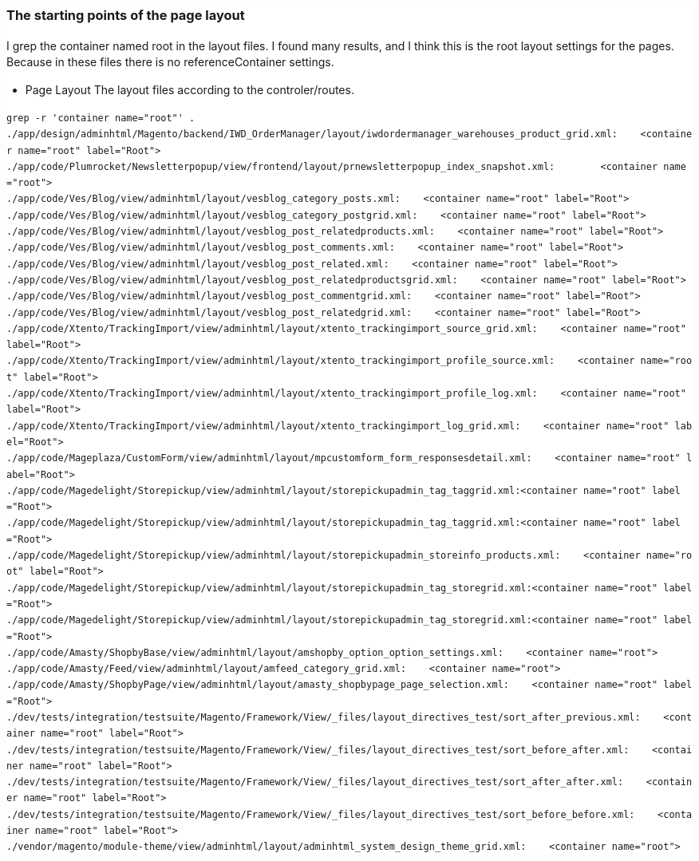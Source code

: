 ### The starting points of the page layout
  I grep the container named root in the layout files. I found many results, and I think this is the root layout settings for the pages. Because in these files there is no referenceContainer settings.
  - Page Layout
    The layout files according to the controler/routes.
  ```
  grep -r 'container name="root"' .
./app/design/adminhtml/Magento/backend/IWD_OrderManager/layout/iwdordermanager_warehouses_product_grid.xml:    <container name="root" label="Root">
./app/code/Plumrocket/Newsletterpopup/view/frontend/layout/prnewsletterpopup_index_snapshot.xml:        <container name="root">
./app/code/Ves/Blog/view/adminhtml/layout/vesblog_category_posts.xml:    <container name="root" label="Root">
./app/code/Ves/Blog/view/adminhtml/layout/vesblog_category_postgrid.xml:    <container name="root" label="Root">
./app/code/Ves/Blog/view/adminhtml/layout/vesblog_post_relatedproducts.xml:    <container name="root" label="Root">
./app/code/Ves/Blog/view/adminhtml/layout/vesblog_post_comments.xml:    <container name="root" label="Root">
./app/code/Ves/Blog/view/adminhtml/layout/vesblog_post_related.xml:    <container name="root" label="Root">
./app/code/Ves/Blog/view/adminhtml/layout/vesblog_post_relatedproductsgrid.xml:    <container name="root" label="Root">
./app/code/Ves/Blog/view/adminhtml/layout/vesblog_post_commentgrid.xml:    <container name="root" label="Root">
./app/code/Ves/Blog/view/adminhtml/layout/vesblog_post_relatedgrid.xml:    <container name="root" label="Root">
./app/code/Xtento/TrackingImport/view/adminhtml/layout/xtento_trackingimport_source_grid.xml:    <container name="root" label="Root">
./app/code/Xtento/TrackingImport/view/adminhtml/layout/xtento_trackingimport_profile_source.xml:    <container name="root" label="Root">
./app/code/Xtento/TrackingImport/view/adminhtml/layout/xtento_trackingimport_profile_log.xml:    <container name="root" label="Root">
./app/code/Xtento/TrackingImport/view/adminhtml/layout/xtento_trackingimport_log_grid.xml:    <container name="root" label="Root">
./app/code/Mageplaza/CustomForm/view/adminhtml/layout/mpcustomform_form_responsesdetail.xml:    <container name="root" label="Root">
./app/code/Magedelight/Storepickup/view/adminhtml/layout/storepickupadmin_tag_taggrid.xml:<container name="root" label="Root">
./app/code/Magedelight/Storepickup/view/adminhtml/layout/storepickupadmin_tag_taggrid.xml:<container name="root" label="Root">
./app/code/Magedelight/Storepickup/view/adminhtml/layout/storepickupadmin_storeinfo_products.xml:    <container name="root" label="Root">
./app/code/Magedelight/Storepickup/view/adminhtml/layout/storepickupadmin_tag_storegrid.xml:<container name="root" label="Root">
./app/code/Magedelight/Storepickup/view/adminhtml/layout/storepickupadmin_tag_storegrid.xml:<container name="root" label="Root">
./app/code/Amasty/ShopbyBase/view/adminhtml/layout/amshopby_option_option_settings.xml:    <container name="root">
./app/code/Amasty/Feed/view/adminhtml/layout/amfeed_category_grid.xml:    <container name="root">
./app/code/Amasty/ShopbyPage/view/adminhtml/layout/amasty_shopbypage_page_selection.xml:    <container name="root" label="Root">
./dev/tests/integration/testsuite/Magento/Framework/View/_files/layout_directives_test/sort_after_previous.xml:    <container name="root" label="Root">
./dev/tests/integration/testsuite/Magento/Framework/View/_files/layout_directives_test/sort_before_after.xml:    <container name="root" label="Root">
./dev/tests/integration/testsuite/Magento/Framework/View/_files/layout_directives_test/sort_after_after.xml:    <container name="root" label="Root">
./dev/tests/integration/testsuite/Magento/Framework/View/_files/layout_directives_test/sort_before_before.xml:    <container name="root" label="Root">
./vendor/magento/module-theme/view/adminhtml/layout/adminhtml_system_design_theme_grid.xml:    <container name="root">
  ```
